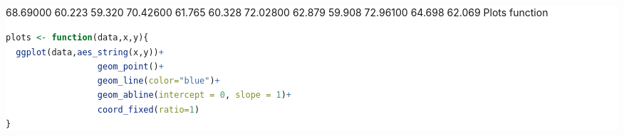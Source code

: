 <tr>
<td style="text-align:center;">
68.69000
</td>
<td style="text-align:center;">
60.223
</td>
<td style="text-align:center;">
59.320
</td>
</tr>
<tr>
<td style="text-align:center;">
70.42600
</td>
<td style="text-align:center;">
61.765
</td>
<td style="text-align:center;">
60.328
</td>
</tr>
<tr>
<td style="text-align:center;">
72.02800
</td>
<td style="text-align:center;">
62.879
</td>
<td style="text-align:center;">
59.908
</td>
</tr>
<tr>
<td style="text-align:center;">
72.96100
</td>
<td style="text-align:center;">
64.698
</td>
<td style="text-align:center;">
62.069
</td>
</tr>
</tbody>
</table>
Plots function

``` r
plots <- function(data,x,y){
  ggplot(data,aes_string(x,y))+
                  geom_point()+
                  geom_line(color="blue")+
                  geom_abline(intercept = 0, slope = 1)+
                  coord_fixed(ratio=1)
}
```
